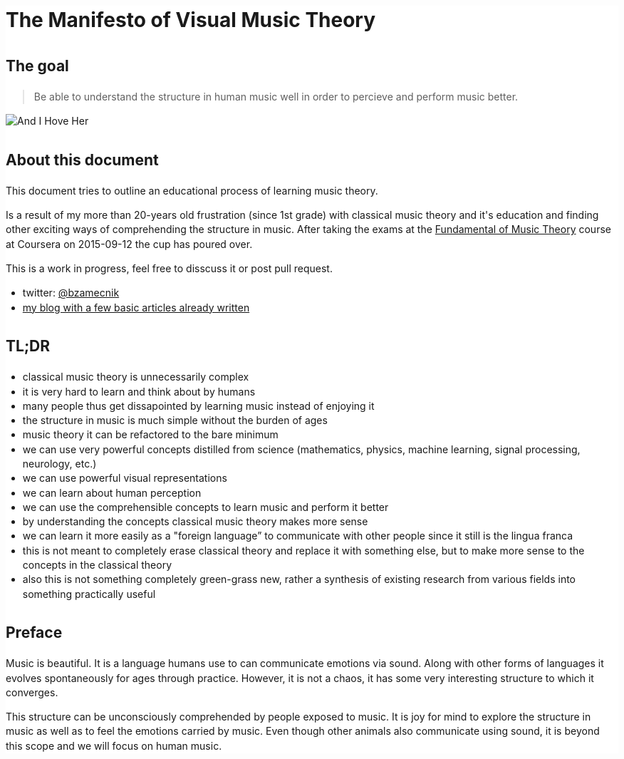 # The Manifesto of Visual Music Theory

## The goal

> Be able to understand the structure in human music well in order to percieve and perform music better.

![And I Hove Her](http://i.visualmusictheory.com/manifesto/and-i-love-her.png)

## About this document

This document tries to outline an educational process of learning music theory.

Is a result of my more than 20-years old  frustration (since 1st grade) with classical music theory and it's education and finding other exciting ways of comprehending the structure in music. After taking the exams at the [Fundamental of Music Theory](https://www.coursera.org/course/musictheory) course at Coursera on 2015-09-12 the cup has poured over.

This is a work in progress, feel free to disscuss it or post pull request.

- twitter: [@bzamecnik](https://twitter.com/bzamecnik)
- [my blog with a few basic articles already written](http://www.visualmusictheory.com/)

## TL;DR

- classical music theory is unnecessarily complex
- it is very hard to learn and think about by humans
- many people thus get dissapointed by learning music instead of enjoying it
- the structure in music is much simple without the burden of ages
- music theory it can be refactored to the bare minimum
- we can use very powerful concepts distilled from science (mathematics, physics, machine learning, signal processing, neurology, etc.)
- we can use powerful visual representations
- we can learn about human perception
- we can use the comprehensible concepts to learn music and perform it better
- by understanding the concepts classical music theory makes more sense
- we can learn it more easily as a "foreign language” to communicate with other people since it still is the lingua franca
- this is not meant to completely erase classical theory and replace it with something else, but to make more sense to the concepts in the classical theory
- also this is not something completely green-grass new, rather a synthesis of existing research from various fields into something practically useful

## Preface

Music is beautiful. It is a language humans use to can communicate emotions via sound. Along with other forms of languages it evolves spontaneously for ages  through practice. However, it is not a chaos, it has some very interesting structure to which it converges.

This structure can be unconsciously comprehended by people exposed to music. It is joy for mind to explore the structure in music as well as to feel the emotions carried by music. Even though other animals also communicate using sound, it is beyond this scope and we will focus on human music.
